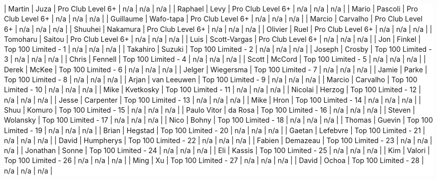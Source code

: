 | Martin | Juza | Pro Club Level 6+ | n/a | n/a | n/a |
| Raphael | Levy | Pro Club Level 6+ | n/a | n/a | n/a |
| Mario | Pascoli | Pro Club Level 6+ | n/a | n/a | n/a |
| Guillaume | Wafo-tapa | Pro Club Level 6+ | n/a | n/a | n/a |
| Marcio | Carvalho | Pro Club Level 6+ | n/a | n/a | n/a |
| Shuuhei | Nakamura | Pro Club Level 6+ | n/a | n/a | n/a |
| Olivier | Ruel | Pro Club Level 6+ | n/a | n/a | n/a |
| Tomoharu | Saitou | Pro Club Level 6+ | n/a | n/a | n/a |
| Luis | Scott-Vargas | Pro Club Level 6+ | n/a | n/a | n/a |
| Jon | Finkel | Top 100 Limited - 1 | n/a | n/a | n/a |
| Takahiro | Suzuki | Top 100 Limited - 2 | n/a | n/a | n/a |
| Joseph | Crosby | Top 100 Limited - 3 | n/a | n/a | n/a |
| Chris | Fennell | Top 100 Limited - 4 | n/a | n/a | n/a |
| Scott | McCord | Top 100 Limited - 5 | n/a | n/a | n/a |
| Derek | McKee | Top 100 Limited - 6 | n/a | n/a | n/a |
| Jelger | Wiegersma | Top 100 Limited - 7 | n/a | n/a | n/a |
| Jamie | Parke | Top 100 Limited - 8 | n/a | n/a | n/a |
| Arjan | van Leeuwen | Top 100 Limited - 9 | n/a | n/a | n/a |
| Marcio | Carvalho | Top 100 Limited - 10 | n/a | n/a | n/a |
| Mike | Kvetkosky | Top 100 Limited - 11 | n/a | n/a | n/a |
| Nicolai | Herzog | Top 100 Limited - 12 | n/a | n/a | n/a |
| Jesse | Carpenter | Top 100 Limited - 13 | n/a | n/a | n/a |
| Mike | Hron | Top 100 Limited - 14 | n/a | n/a | n/a |
| Shuu | Komuro | Top 100 Limited - 15 | n/a | n/a | n/a |
| Paulo Vitor | da Rosa | Top 100 Limited - 16 | n/a | n/a | n/a |
| Steven | Wolansky | Top 100 Limited - 17 | n/a | n/a | n/a |
| Nico | Bohny | Top 100 Limited - 18 | n/a | n/a | n/a |
| Thomas | Guevin | Top 100 Limited - 19 | n/a | n/a | n/a |
| Brian | Hegstad | Top 100 Limited - 20 | n/a | n/a | n/a |
| Gaetan | Lefebvre | Top 100 Limited - 21 | n/a | n/a | n/a |
| David | Humpherys | Top 100 Limited - 22 | n/a | n/a | n/a |
| Fabien | Demazeau | Top 100 Limited - 23 | n/a | n/a | n/a |
| Jonathan | Sonne | Top 100 Limited - 24 | n/a | n/a | n/a |
| Eli | Kassis | Top 100 Limited - 25 | n/a | n/a | n/a |
| Kim | Valori | Top 100 Limited - 26 | n/a | n/a | n/a |
| Ming | Xu | Top 100 Limited - 27 | n/a | n/a | n/a |
| David | Ochoa | Top 100 Limited - 28 | n/a | n/a | n/a |